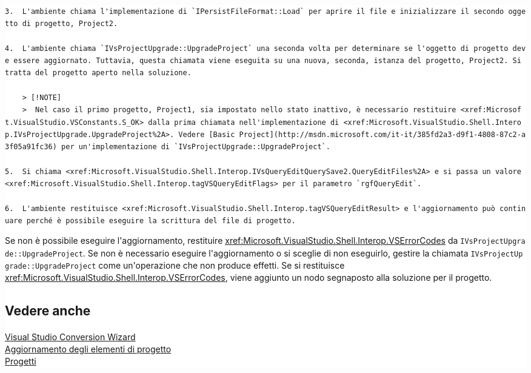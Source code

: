     3.  L'ambiente chiama l'implementazione di `IPersistFileFormat::Load` per aprire il file e inizializzare il secondo oggetto di progetto, Project2.  
  
    4.  L'ambiente chiama `IVsProjectUpgrade::UpgradeProject` una seconda volta per determinare se l'oggetto di progetto deve essere aggiornato. Tuttavia, questa chiamata viene eseguita su una nuova, seconda, istanza del progetto, Project2. Si tratta del progetto aperto nella soluzione.  
  
        > [!NOTE]
        >  Nel caso il primo progetto, Project1, sia impostato nello stato inattivo, è necessario restituire <xref:Microsoft.VisualStudio.VSConstants.S_OK> dalla prima chiamata nell'implementazione di <xref:Microsoft.VisualStudio.Shell.Interop.IVsProjectUpgrade.UpgradeProject%2A>. Vedere [Basic Project](http://msdn.microsoft.com/it-it/385fd2a3-d9f1-4808-87c2-a3f05a91fc36) per un'implementazione di `IVsProjectUpgrade::UpgradeProject`.  
  
    5.  Si chiama <xref:Microsoft.VisualStudio.Shell.Interop.IVsQueryEditQuerySave2.QueryEditFiles%2A> e si passa un valore <xref:Microsoft.VisualStudio.Shell.Interop.tagVSQueryEditFlags> per il parametro `rgfQueryEdit`.  
  
    6.  L'ambiente restituisce <xref:Microsoft.VisualStudio.Shell.Interop.tagVSQueryEditResult> e l'aggiornamento può continuare perché è possibile eseguire la scrittura del file di progetto.  
  
 Se non è possibile eseguire l'aggiornamento, restituire <xref:Microsoft.VisualStudio.Shell.Interop.VSErrorCodes> da `IVsProjectUpgrade::UpgradeProject`. Se non è necessario eseguire l'aggiornamento o si sceglie di non eseguirlo, gestire la chiamata `IVsProjectUpgrade::UpgradeProject` come un'operazione che non produce effetti. Se si restituisce <xref:Microsoft.VisualStudio.Shell.Interop.VSErrorCodes>, viene aggiunto un nodo segnaposto alla soluzione per il progetto.  
  
## Vedere anche  
 [Visual Studio Conversion Wizard](http://msdn.microsoft.com/it-it/4acfd30e-c192-4184-a86f-2da5e4c3d83c)   
 [Aggiornamento degli elementi di progetto](../misc/upgrading-project-items.md)   
 [Progetti](../Topic/Projects.md)
